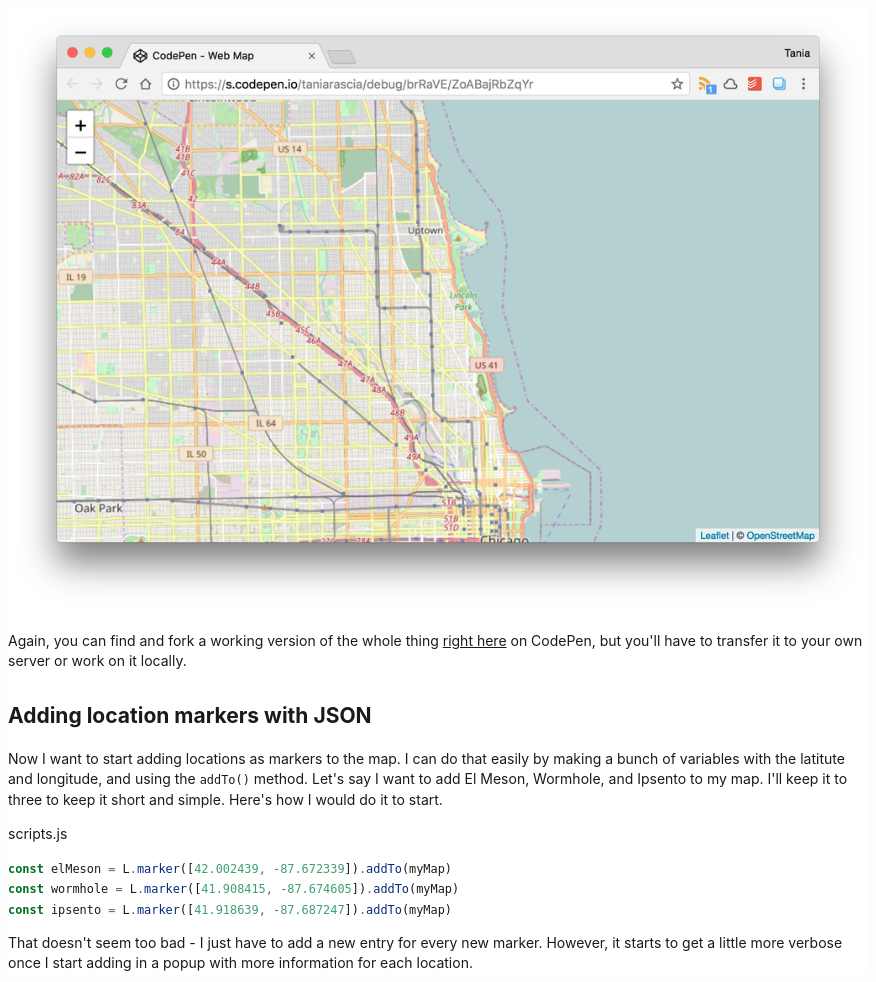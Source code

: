 ![](../images/Screen-Shot-2017-08-10-at-3.34.59-PM.png)

Again, you can find and fork a working version of the whole thing [right here](https://codepen.io/taniarascia/pen/brRaVE) on CodePen, but you'll have to transfer it to your own server or work on it locally.

## Adding location markers with JSON

Now I want to start adding locations as markers to the map. I can do that easily by making a bunch of variables with the latitute and longitude, and using the `addTo()` method. Let's say I want to add El Meson, Wormhole, and Ipsento to my map. I'll keep it to three to keep it short and simple. Here's how I would do it to start.

<div class="filename">scripts.js</div>

```js
const elMeson = L.marker([42.002439, -87.672339]).addTo(myMap)
const wormhole = L.marker([41.908415, -87.674605]).addTo(myMap)
const ipsento = L.marker([41.918639, -87.687247]).addTo(myMap)
```

That doesn't seem too bad - I just have to add a new entry for every new marker. However, it starts to get a little more verbose once I start adding in a popup with more information for each location.
